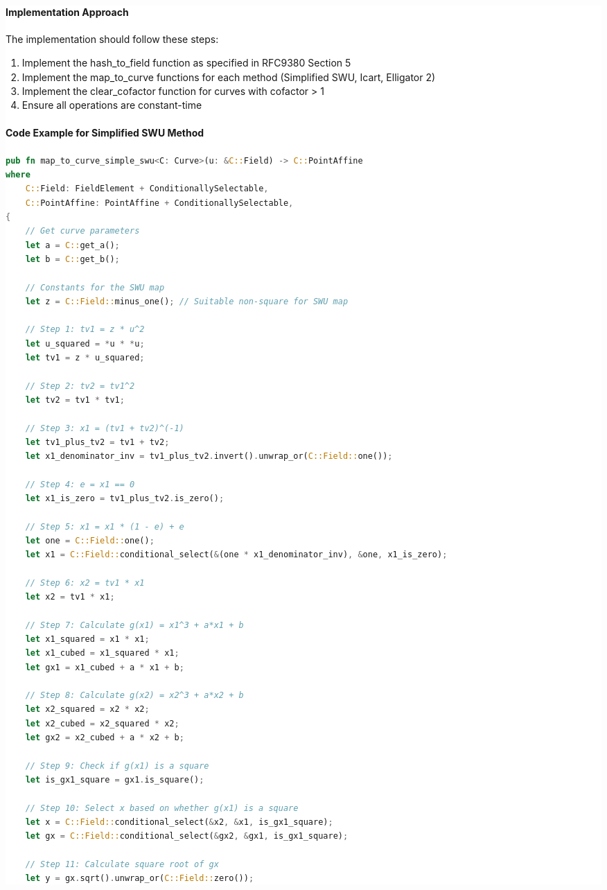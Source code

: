 #### Implementation Approach

The implementation should follow these steps:

1. Implement the hash_to_field function as specified in RFC9380 Section 5
2. Implement the map_to_curve functions for each method (Simplified SWU, Icart, Elligator 2)
3. Implement the clear_cofactor function for curves with cofactor > 1
4. Ensure all operations are constant-time

#### Code Example for Simplified SWU Method

```rust
pub fn map_to_curve_simple_swu<C: Curve>(u: &C::Field) -> C::PointAffine
where
    C::Field: FieldElement + ConditionallySelectable,
    C::PointAffine: PointAffine + ConditionallySelectable,
{
    // Get curve parameters
    let a = C::get_a();
    let b = C::get_b();

    // Constants for the SWU map
    let z = C::Field::minus_one(); // Suitable non-square for SWU map

    // Step 1: tv1 = z * u^2
    let u_squared = *u * *u;
    let tv1 = z * u_squared;

    // Step 2: tv2 = tv1^2
    let tv2 = tv1 * tv1;

    // Step 3: x1 = (tv1 + tv2)^(-1)
    let tv1_plus_tv2 = tv1 + tv2;
    let x1_denominator_inv = tv1_plus_tv2.invert().unwrap_or(C::Field::one());

    // Step 4: e = x1 == 0
    let x1_is_zero = tv1_plus_tv2.is_zero();

    // Step 5: x1 = x1 * (1 - e) + e
    let one = C::Field::one();
    let x1 = C::Field::conditional_select(&(one * x1_denominator_inv), &one, x1_is_zero);

    // Step 6: x2 = tv1 * x1
    let x2 = tv1 * x1;

    // Step 7: Calculate g(x1) = x1^3 + a*x1 + b
    let x1_squared = x1 * x1;
    let x1_cubed = x1_squared * x1;
    let gx1 = x1_cubed + a * x1 + b;

    // Step 8: Calculate g(x2) = x2^3 + a*x2 + b
    let x2_squared = x2 * x2;
    let x2_cubed = x2_squared * x2;
    let gx2 = x2_cubed + a * x2 + b;

    // Step 9: Check if g(x1) is a square
    let is_gx1_square = gx1.is_square();

    // Step 10: Select x based on whether g(x1) is a square
    let x = C::Field::conditional_select(&x2, &x1, is_gx1_square);
    let gx = C::Field::conditional_select(&gx2, &gx1, is_gx1_square);

    // Step 11: Calculate square root of gx
    let y = gx.sqrt().unwrap_or(C::Field::zero());

```